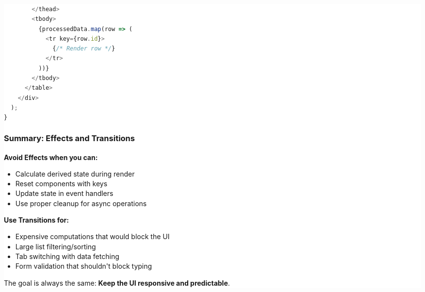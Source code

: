 ```typescript
        </thead>
        <tbody>
          {processedData.map(row => (
            <tr key={row.id}>
              {/* Render row */}
            </tr>
          ))}
        </tbody>
      </table>
    </div>
  );
}
```

### Summary: Effects and Transitions

**Avoid Effects when you can:**
- Calculate derived state during render
- Reset components with keys
- Update state in event handlers
- Use proper cleanup for async operations

**Use Transitions for:**
- Expensive computations that would block the UI
- Large list filtering/sorting
- Tab switching with data fetching
- Form validation that shouldn't block typing

The goal is always the same: **Keep the UI responsive and predictable**.

